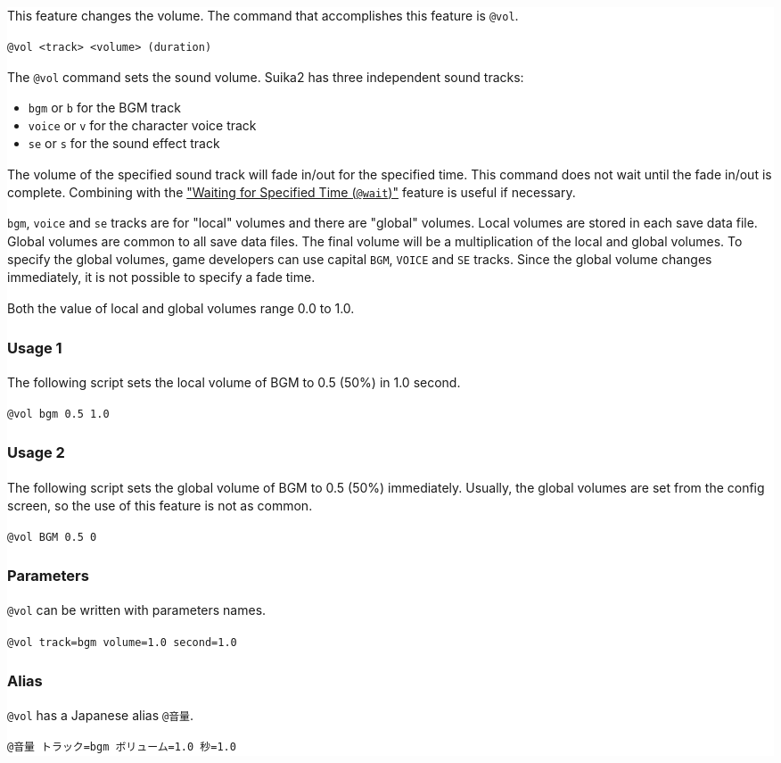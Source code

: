This feature changes the volume.
The command that accomplishes this feature is `@vol`.

```
@vol <track> <volume> (duration)
```

The `@vol` command sets the sound volume.
Suika2 has three independent sound tracks:

* `bgm` or `b` for the BGM track
* `voice` or `v` for the character voice track
* `se` or `s` for the sound effect track

The volume of the specified sound track will fade in/out for the specified time.
This command does not wait until the fade in/out is complete.
Combining with the ["Waiting for Specified Time (`@wait`)"](#waiting-for-specified-time-wait) feature is useful if necessary.

`bgm`, `voice` and `se` tracks are for "local" volumes and there are "global" volumes.
Local volumes are stored in each save data file.
Global volumes are common to all save data files.
The final volume will be a multiplication of the local and global volumes.
To specify the global volumes, game developers can use capital `BGM`, `VOICE` and `SE` tracks.
Since the global volume changes immediately, it is not possible to specify a fade time.

Both the value of local and global volumes range 0.0 to 1.0.

### Usage 1

The following script sets the local volume of BGM to 0.5 (50%) in 1.0 second.
```
@vol bgm 0.5 1.0
```

### Usage 2

The following script sets the global volume of BGM to 0.5 (50%) immediately.
Usually, the global volumes are set from the config screen,
so the use of this feature is not as common.
```
@vol BGM 0.5 0
```

### Parameters

`@vol` can be written with parameters names.

```
@vol track=bgm volume=1.0 second=1.0
```

### Alias

`@vol` has a Japanese alias `@音量`.

```
@音量 トラック=bgm ボリューム=1.0 秒=1.0
```
